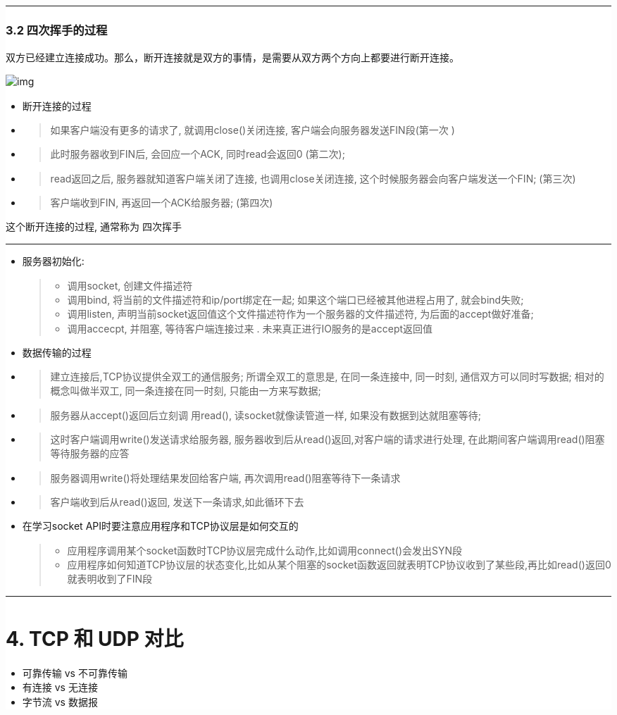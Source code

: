 

---

### 3.2 四次挥手的过程

双方已经建立连接成功。那么，断开连接就是双方的事情，是需要从双方两个方向上都要进行断开连接。

![img](https://img-blog.csdnimg.cn/abb76ea4541048beb9cbdff3ff4dcacf.png)



- 断开连接的过程  

- > 如果客户端没有更多的请求了, 就调用close()关闭连接, 客户端会向服务器发送FIN段(第一次 )

- > 此时服务器收到FIN后, 会回应一个ACK, 同时read会返回0 (第二次);  

- > read返回之后, 服务器就知道客户端关闭了连接, 也调用close关闭连接, 这个时候服务器会向客户端发送一个FIN; (第三次)  

- > 客户端收到FIN, 再返回一个ACK给服务器; (第四次) 

这个断开连接的过程, 通常称为 四次挥手  







---



- 服务器初始化:  

  > - 调用socket, 创建文件描述符  
  > - 调用bind, 将当前的文件描述符和ip/port绑定在一起; 如果这个端口已经被其他进程占用了, 就会bind失败;  
  > - 调用listen, 声明当前socket返回值这个文件描述符作为一个服务器的文件描述符, 为后面的accept做好准备;  
  > - 调用accecpt, 并阻塞, 等待客户端连接过来  .  未来真正进行IO服务的是accept返回值



- 数据传输的过程

- > 建立连接后,TCP协议提供全双工的通信服务; 所谓全双工的意思是, 在同一条连接中, 同一时刻, 通信双方可以同时写数据; 相对的概念叫做半双工, 同一条连接在同一时刻, 只能由一方来写数据;  

- > 服务器从accept()返回后立刻调 用read(), 读socket就像读管道一样, 如果没有数据到达就阻塞等待;  

- > 这时客户端调用write()发送请求给服务器, 服务器收到后从read()返回,对客户端的请求进行处理, 在此期间客户端调用read()阻塞等待服务器的应答  

- > 服务器调用write()将处理结果发回给客户端, 再次调用read()阻塞等待下一条请求  

- > 客户端收到后从read()返回, 发送下一条请求,如此循环下去  





- 在学习socket API时要注意应用程序和TCP协议层是如何交互的  

  > - 应用程序调用某个socket函数时TCP协议层完成什么动作,比如调用connect()会发出SYN段  
  > - 应用程序如何知道TCP协议层的状态变化,比如从某个阻塞的socket函数返回就表明TCP协议收到了某些段,再比如read()返回0就表明收到了FIN段  

---



# 4. TCP 和 UDP 对比  

- 可靠传输 vs 不可靠传输  
- 有连接 vs 无连接  
- 字节流 vs 数据报  